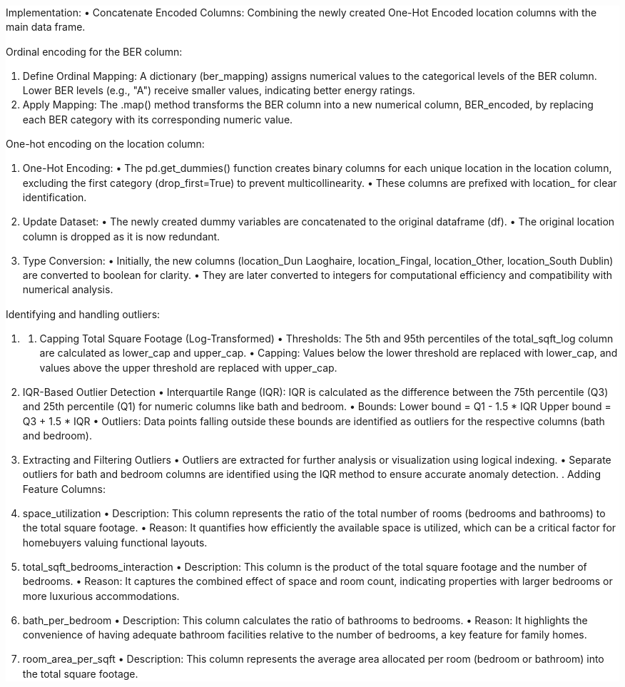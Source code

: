 Implementation:
•	Concatenate Encoded Columns: Combining the newly created One-Hot Encoded location columns with the main data frame.


Ordinal encoding for the BER column:
1.	Define Ordinal Mapping: A dictionary (ber_mapping) assigns numerical values to the categorical levels of the BER column. Lower BER levels (e.g., "A") receive smaller values, indicating better energy ratings.
2.	Apply Mapping: The .map() method transforms the BER column into a new numerical column, BER_encoded, by replacing each BER category with its corresponding numeric value.


One-hot encoding on the location column:
1.	One-Hot Encoding:
•	The pd.get_dummies() function creates binary columns for each unique location in the location column, excluding the first category (drop_first=True) to prevent multicollinearity.
•	These columns are prefixed with location_ for clear identification.

2.	Update Dataset:
•	The newly created dummy variables are concatenated to the original dataframe (df).
•	The original location column is dropped as it is now redundant.

3.	Type Conversion:
•	Initially, the new columns (location_Dun Laoghaire, location_Fingal, location_Other, location_South Dublin) are converted to boolean for clarity.
•	They are later converted to integers for computational efficiency and compatibility with numerical analysis.


Identifying and handling outliers:
1.	1. Capping Total Square Footage (Log-Transformed)
•	Thresholds: The 5th and 95th percentiles of the total_sqft_log column are calculated as lower_cap and upper_cap.
•	Capping: Values below the lower threshold are replaced with lower_cap, and values above the upper threshold are replaced with upper_cap.

2. IQR-Based Outlier Detection
•	Interquartile Range (IQR): IQR is calculated as the difference between the 75th percentile (Q3) and 25th percentile (Q1) for numeric columns like bath and bedroom.
•	Bounds:
Lower bound = Q1 - 1.5 * IQR
Upper bound = Q3 + 1.5 * IQR
•	Outliers: Data points falling outside these bounds are identified as outliers for the respective columns (bath and bedroom).

3. Extracting and Filtering Outliers
•	Outliers are extracted for further analysis or visualization using logical indexing.
•	Separate outliers for bath and bedroom columns are identified using the IQR method to ensure accurate anomaly detection.
.
Adding Feature Columns:
1.	space_utilization
•	Description: This column represents the ratio of the total number of rooms (bedrooms and bathrooms) to the total square footage.
•	Reason: It quantifies how efficiently the available space is utilized, which can be a critical factor for homebuyers valuing functional layouts.
2.	total_sqft_bedrooms_interaction
•	Description: This column is the product of the total square footage and the number of bedrooms.
•	Reason: It captures the combined effect of space and room count, indicating properties with larger bedrooms or more luxurious accommodations.
3.	bath_per_bedroom
•	Description: This column calculates the ratio of bathrooms to bedrooms.
•	Reason: It highlights the convenience of having adequate bathroom facilities relative to the number of bedrooms, a key feature for family homes.
4.	room_area_per_sqft
•	Description: This column represents the average area allocated per room (bedroom or bathroom) into the total square footage.